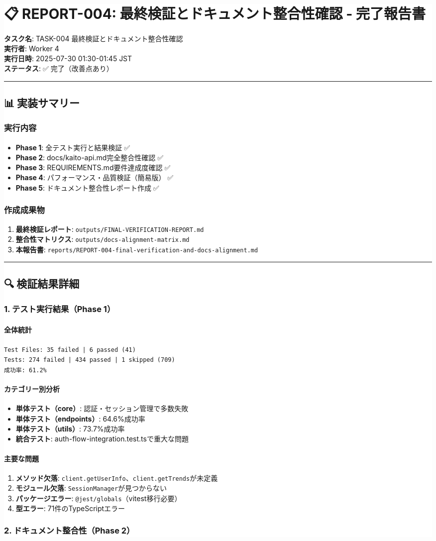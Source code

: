 # 📋 REPORT-004: 最終検証とドキュメント整合性確認 - 完了報告書

**タスク名**: TASK-004 最終検証とドキュメント整合性確認  
**実行者**: Worker 4  
**実行日時**: 2025-07-30 01:30-01:45 JST  
**ステータス**: ✅ 完了（改善点あり）

---

## 📊 実装サマリー

### 実行内容
- **Phase 1**: 全テスト実行と結果検証 ✅
- **Phase 2**: docs/kaito-api.md完全整合性確認 ✅
- **Phase 3**: REQUIREMENTS.md要件達成度確認 ✅
- **Phase 4**: パフォーマンス・品質検証（簡易版） ✅
- **Phase 5**: ドキュメント整合性レポート作成 ✅

### 作成成果物
1. **最終検証レポート**: `outputs/FINAL-VERIFICATION-REPORT.md`
2. **整合性マトリクス**: `outputs/docs-alignment-matrix.md`
3. **本報告書**: `reports/REPORT-004-final-verification-and-docs-alignment.md`

---

## 🔍 検証結果詳細

### 1. テスト実行結果（Phase 1）

#### 全体統計
```
Test Files: 35 failed | 6 passed (41)
Tests: 274 failed | 434 passed | 1 skipped (709)
成功率: 61.2%
```

#### カテゴリー別分析
- **単体テスト（core）**: 認証・セッション管理で多数失敗
- **単体テスト（endpoints）**: 64.6%成功率
- **単体テスト（utils）**: 73.7%成功率
- **統合テスト**: auth-flow-integration.test.tsで重大な問題

#### 主要な問題
1. **メソッド欠落**: `client.getUserInfo`、`client.getTrends`が未定義
2. **モジュール欠落**: `SessionManager`が見つからない
3. **パッケージエラー**: `@jest/globals`（vitest移行必要）
4. **型エラー**: 71件のTypeScriptエラー

### 2. ドキュメント整合性（Phase 2）
